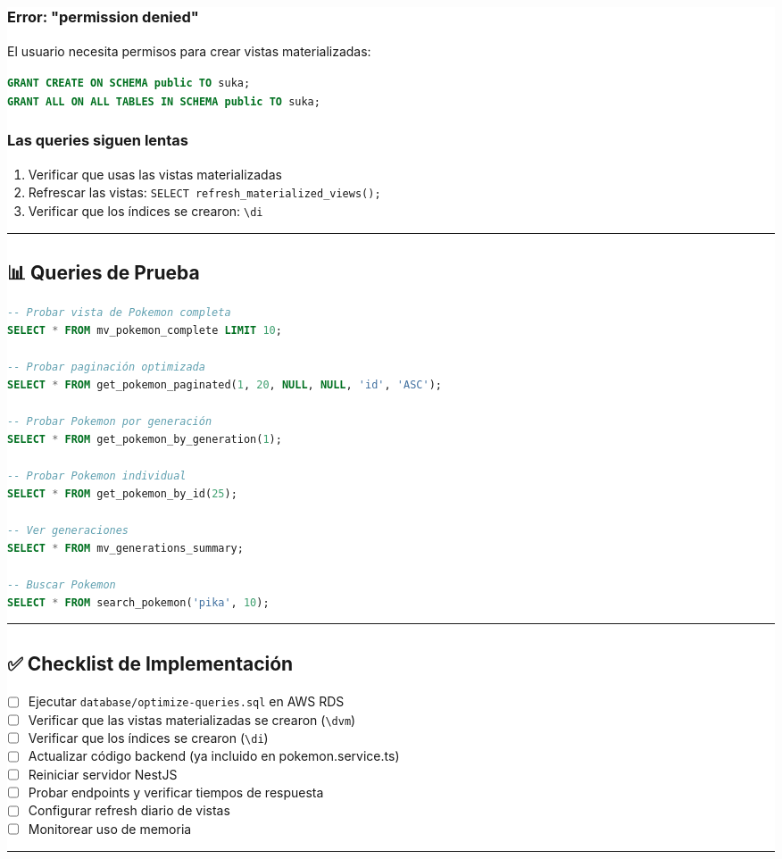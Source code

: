 ### Error: "permission denied"

El usuario necesita permisos para crear vistas materializadas:

```sql
GRANT CREATE ON SCHEMA public TO suka;
GRANT ALL ON ALL TABLES IN SCHEMA public TO suka;
```

### Las queries siguen lentas

1. Verificar que usas las vistas materializadas
2. Refrescar las vistas: `SELECT refresh_materialized_views();`
3. Verificar que los índices se crearon: `\di`

---

## 📊 Queries de Prueba

```sql
-- Probar vista de Pokemon completa
SELECT * FROM mv_pokemon_complete LIMIT 10;

-- Probar paginación optimizada
SELECT * FROM get_pokemon_paginated(1, 20, NULL, NULL, 'id', 'ASC');

-- Probar Pokemon por generación
SELECT * FROM get_pokemon_by_generation(1);

-- Probar Pokemon individual
SELECT * FROM get_pokemon_by_id(25);

-- Ver generaciones
SELECT * FROM mv_generations_summary;

-- Buscar Pokemon
SELECT * FROM search_pokemon('pika', 10);
```

---

## ✅ Checklist de Implementación

- [ ] Ejecutar `database/optimize-queries.sql` en AWS RDS
- [ ] Verificar que las vistas materializadas se crearon (`\dvm`)
- [ ] Verificar que los índices se crearon (`\di`)
- [ ] Actualizar código backend (ya incluido en pokemon.service.ts)
- [ ] Reiniciar servidor NestJS
- [ ] Probar endpoints y verificar tiempos de respuesta
- [ ] Configurar refresh diario de vistas
- [ ] Monitorear uso de memoria

---
